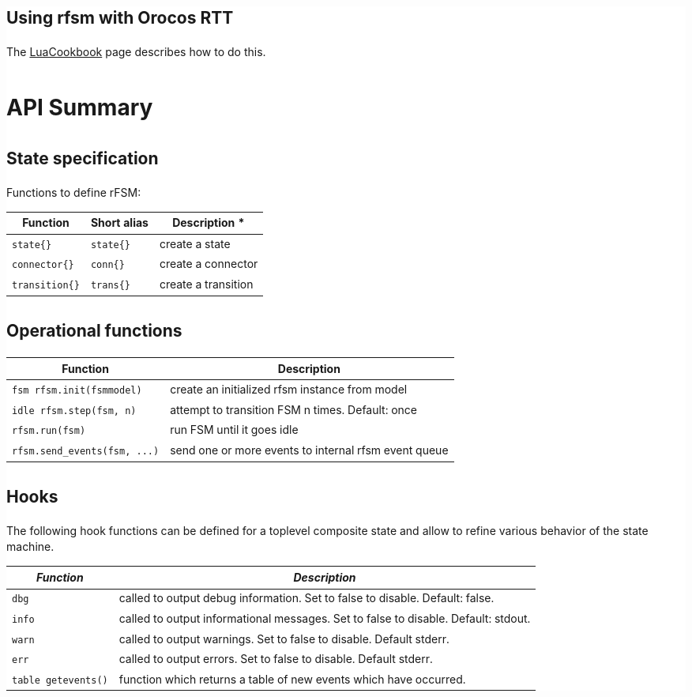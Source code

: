 ## Using rfsm with Orocos RTT

The [LuaCookbook](http://www.orocos.org/wiki/orocos/toolchain/LuaCookbook) page describes how to do this.

# API Summary

## State specification

Functions to define rFSM:


|  Function      | Short alias   | Description *       |
|----------------|---------------|---------------------|
| `state{}`      | `state{}`     | create a state      |
| `connector{}`  | `conn{}`      | create a connector  |
| `transition{}` | `trans{}`     | create a transition |


## Operational functions


|  Function                    |  Description                                         |
|------------------------------|------------------------------------------------------|
| `fsm rfsm.init(fsmmodel)`    | create an initialized rfsm instance from model       |
| `idle rfsm.step(fsm, n)`     | attempt to transition FSM n times. Default: once     |
| `rfsm.run(fsm)`              | run FSM until it goes idle                           |
| `rfsm.send_events(fsm, ...)` | send one or more events to internal rfsm event queue |


## Hooks

The following hook functions can be defined for a toplevel
composite state and allow to refine various behavior of the state
machine.

| *Function*          | *Description*                                                                      |
|---------------------|------------------------------------------------------------------------------------|
| `dbg`               | called to output debug information. Set to false to disable. Default: false.       |
| `info`              | called to output informational messages. Set to false to disable. Default: stdout. |
| `warn`              | called to output warnings. Set to false to disable. Default stderr.                |
| `err`               | called to output errors. Set to false to disable. Default stderr.                  |
| `table getevents()` | function which returns a table of new events which have occurred.                  |
